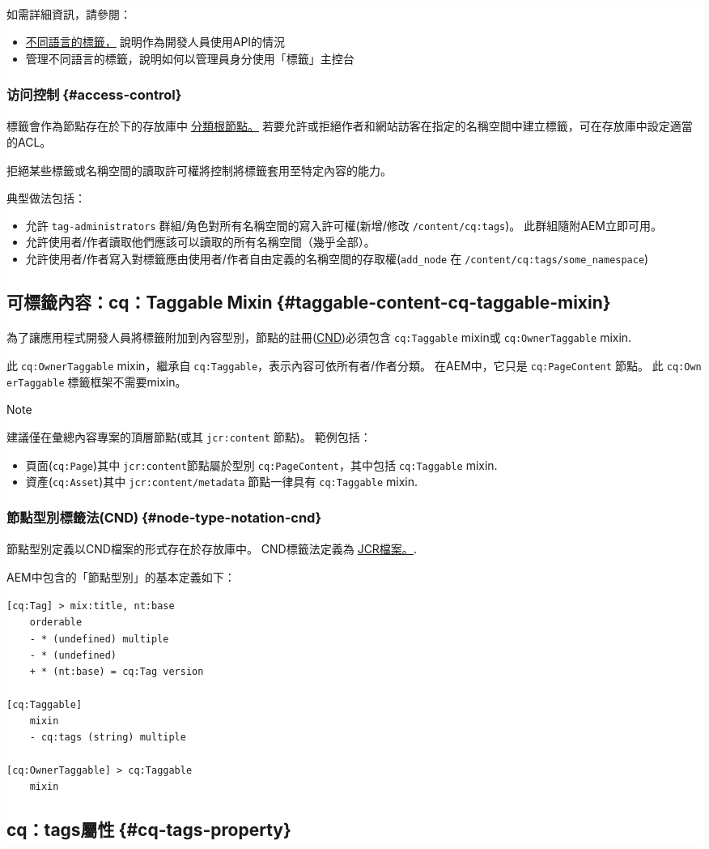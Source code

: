 如需詳細資訊，請參閱：

* [不同語言的標籤，](tagging-applications.md#tags-in-different-languages) 說明作為開發人員使用API的情況
* 管理不同語言的標籤，說明如何以管理員身分使用「標籤」主控台

### 访问控制 {#access-control}

標籤會作為節點存在於下的存放庫中 [分類根節點。](#taxonomy-root-node) 若要允許或拒絕作者和網站訪客在指定的名稱空間中建立標籤，可在存放庫中設定適當的ACL。

拒絕某些標籤或名稱空間的讀取許可權將控制將標籤套用至特定內容的能力。

典型做法包括：

* 允許 `tag-administrators` 群組/角色對所有名稱空間的寫入許可權(新增/修改 `/content/cq:tags`)。 此群組隨附AEM立即可用。
* 允許使用者/作者讀取他們應該可以讀取的所有名稱空間（幾乎全部）。
* 允許使用者/作者寫入對標籤應由使用者/作者自由定義的名稱空間的存取權(`add_node` 在 `/content/cq:tags/some_namespace`)

## 可標籤內容：cq：Taggable Mixin {#taggable-content-cq-taggable-mixin}

為了讓應用程式開發人員將標籤附加到內容型別，節點的註冊([CND](https://jackrabbit.apache.org/node-type-notation.html))必須包含 `cq:Taggable` mixin或 `cq:OwnerTaggable` mixin.

此 `cq:OwnerTaggable` mixin，繼承自 `cq:Taggable`，表示內容可依所有者/作者分類。 在AEM中，它只是 `cq:PageContent` 節點。 此 `cq:OwnerTaggable` 標籤框架不需要mixin。

>[!NOTE]
>
>建議僅在彙總內容專案的頂層節點(或其 `jcr:content` 節點)。 範例包括：
>
>* 頁面(`cq:Page`)其中 `jcr:content`節點屬於型別 `cq:PageContent`，其中包括 `cq:Taggable` mixin.
>* 資產(`cq:Asset`)其中 `jcr:content/metadata` 節點一律具有 `cq:Taggable` mixin.


### 節點型別標籤法(CND) {#node-type-notation-cnd}

節點型別定義以CND檔案的形式存在於存放庫中。 CND標籤法定義為 [JCR檔案。](https://jackrabbit.apache.org/node-type-notation.html).

AEM中包含的「節點型別」的基本定義如下：

```xml
[cq:Tag] > mix:title, nt:base
    orderable
    - * (undefined) multiple
    - * (undefined)
    + * (nt:base) = cq:Tag version

[cq:Taggable]
    mixin
    - cq:tags (string) multiple

[cq:OwnerTaggable] > cq:Taggable
    mixin
```

## cq：tags屬性 {#cq-tags-property}
